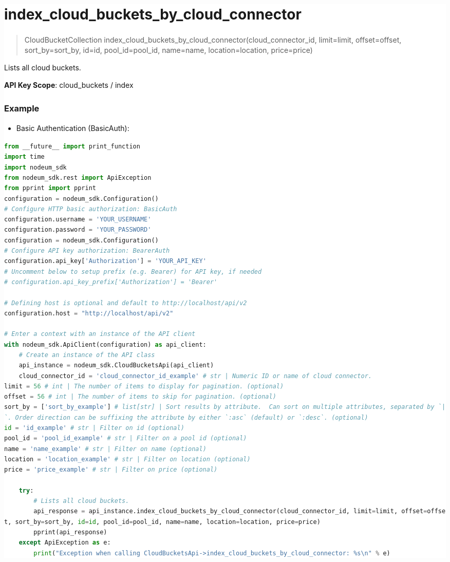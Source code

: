 # **index_cloud_buckets_by_cloud_connector**
> CloudBucketCollection index_cloud_buckets_by_cloud_connector(cloud_connector_id, limit=limit, offset=offset, sort_by=sort_by, id=id, pool_id=pool_id, name=name, location=location, price=price)

Lists all cloud buckets.

**API Key Scope**: cloud_buckets / index

### Example

* Basic Authentication (BasicAuth):
```python
from __future__ import print_function
import time
import nodeum_sdk
from nodeum_sdk.rest import ApiException
from pprint import pprint
configuration = nodeum_sdk.Configuration()
# Configure HTTP basic authorization: BasicAuth
configuration.username = 'YOUR_USERNAME'
configuration.password = 'YOUR_PASSWORD'
configuration = nodeum_sdk.Configuration()
# Configure API key authorization: BearerAuth
configuration.api_key['Authorization'] = 'YOUR_API_KEY'
# Uncomment below to setup prefix (e.g. Bearer) for API key, if needed
# configuration.api_key_prefix['Authorization'] = 'Bearer'

# Defining host is optional and default to http://localhost/api/v2
configuration.host = "http://localhost/api/v2"

# Enter a context with an instance of the API client
with nodeum_sdk.ApiClient(configuration) as api_client:
    # Create an instance of the API class
    api_instance = nodeum_sdk.CloudBucketsApi(api_client)
    cloud_connector_id = 'cloud_connector_id_example' # str | Numeric ID or name of cloud connector.
limit = 56 # int | The number of items to display for pagination. (optional)
offset = 56 # int | The number of items to skip for pagination. (optional)
sort_by = ['sort_by_example'] # list[str] | Sort results by attribute.  Can sort on multiple attributes, separated by `|`. Order direction can be suffixing the attribute by either `:asc` (default) or `:desc`. (optional)
id = 'id_example' # str | Filter on id (optional)
pool_id = 'pool_id_example' # str | Filter on a pool id (optional)
name = 'name_example' # str | Filter on name (optional)
location = 'location_example' # str | Filter on location (optional)
price = 'price_example' # str | Filter on price (optional)

    try:
        # Lists all cloud buckets.
        api_response = api_instance.index_cloud_buckets_by_cloud_connector(cloud_connector_id, limit=limit, offset=offset, sort_by=sort_by, id=id, pool_id=pool_id, name=name, location=location, price=price)
        pprint(api_response)
    except ApiException as e:
        print("Exception when calling CloudBucketsApi->index_cloud_buckets_by_cloud_connector: %s\n" % e)
```
